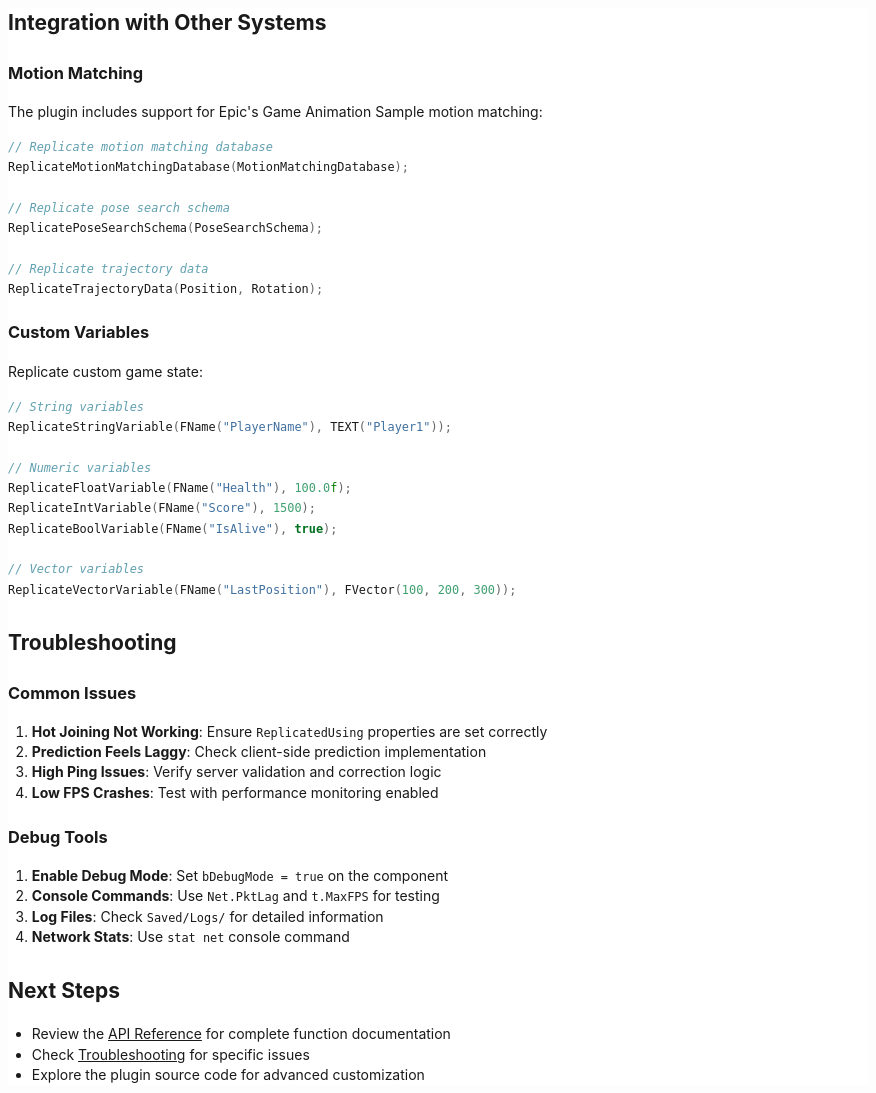 ## Integration with Other Systems

### Motion Matching

The plugin includes support for Epic's Game Animation Sample motion matching:

```cpp
// Replicate motion matching database
ReplicateMotionMatchingDatabase(MotionMatchingDatabase);

// Replicate pose search schema
ReplicatePoseSearchSchema(PoseSearchSchema);

// Replicate trajectory data
ReplicateTrajectoryData(Position, Rotation);
```

### Custom Variables

Replicate custom game state:

```cpp
// String variables
ReplicateStringVariable(FName("PlayerName"), TEXT("Player1"));

// Numeric variables
ReplicateFloatVariable(FName("Health"), 100.0f);
ReplicateIntVariable(FName("Score"), 1500);
ReplicateBoolVariable(FName("IsAlive"), true);

// Vector variables
ReplicateVectorVariable(FName("LastPosition"), FVector(100, 200, 300));
```

## Troubleshooting

### Common Issues

1. **Hot Joining Not Working**: Ensure `ReplicatedUsing` properties are set correctly
2. **Prediction Feels Laggy**: Check client-side prediction implementation
3. **High Ping Issues**: Verify server validation and correction logic
4. **Low FPS Crashes**: Test with performance monitoring enabled

### Debug Tools

1. **Enable Debug Mode**: Set `bDebugMode = true` on the component
2. **Console Commands**: Use `Net.PktLag` and `t.MaxFPS` for testing
3. **Log Files**: Check `Saved/Logs/` for detailed information
4. **Network Stats**: Use `stat net` console command

## Next Steps

- Review the [API Reference](API_Reference.md) for complete function documentation
- Check [Troubleshooting](Troubleshooting.md) for specific issues
- Explore the plugin source code for advanced customization

